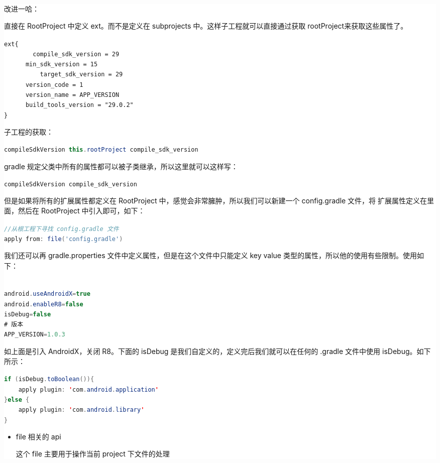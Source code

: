   改进一哈：

  直接在 RootProject 中定义 ext。而不是定义在 subprojects 中。这样子工程就可以直接通过获取 rootProject来获取这些属性了。

  ```
  ext{
          compile_sdk_version = 29
       	min_sdk_version = 15
        	target_sdk_version = 29
      	version_code = 1
      	version_name = APP_VERSION
      	build_tools_version = "29.0.2"
  }
  ```

  子工程的获取：

  ```java
  compileSdkVersion this.rootProject compile_sdk_version
  ```

  gradle 规定父类中所有的属性都可以被子类继承，所以这里就可以这样写：

  ```groovy
  compileSdkVersion compile_sdk_version
  ```

  但是如果将所有的扩展属性都定义在 RootProject 中，感觉会非常臃肿，所以我们可以新建一个 config.gradle 文件，将 扩展属性定义在里面，然后在 RootProject 中引入即可，如下：

  ```groovy
  //从根工程下寻找 config.gradle 文件
  apply from: file('config.gradle')
  ```

  我们还可以再 gradle.properties 文件中定义属性，但是在这个文件中只能定义 key value 类型的属性，所以他的使用有些限制。使用如下：

  ```java
  
  android.useAndroidX=true
  android.enableR8=false
  isDebug=false
  # 版本
  APP_VERSION=1.0.3
  ```

   如上面是引入 AndroidX，关闭 R8。下面的 isDebug 是我们自定义的，定义完后我们就可以在任何的 .gradle 文件中使用 isDebug。如下所示：

  ```java
  if (isDebug.toBoolean()){
      apply plugin: 'com.android.application'
  }else {
      apply plugin: 'com.android.library'
  }
  ```

- file 相关的 api

  这个 file 主要用于操作当前 project 下文件的处理
